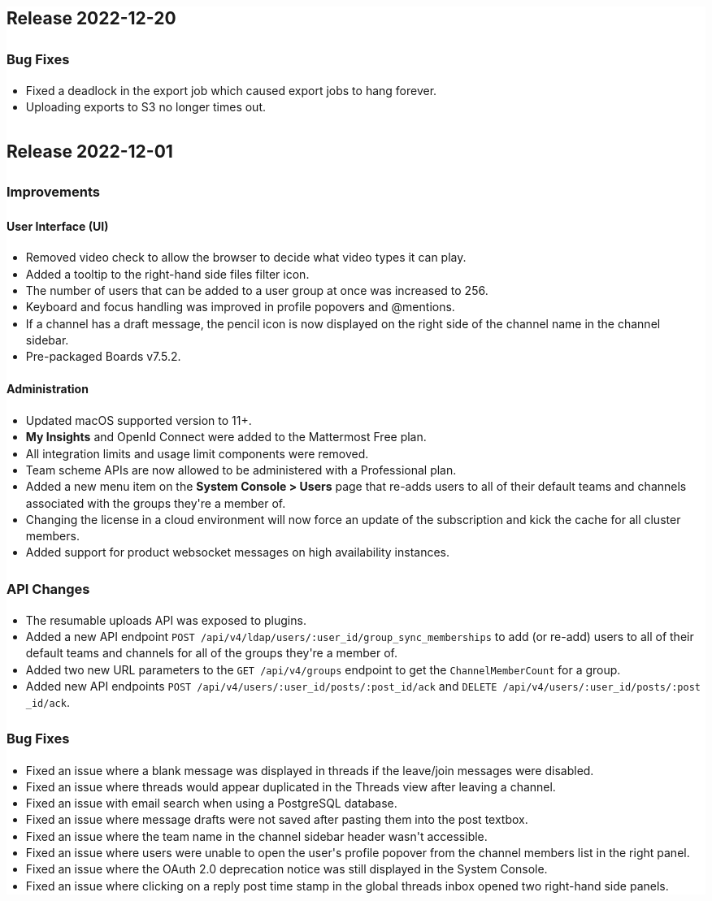 ## Release 2022-12-20

### Bug Fixes
 - Fixed a deadlock in the export job which caused export jobs to hang forever.
 - Uploading exports to S3 no longer times out.

## Release 2022-12-01

### Improvements

#### User Interface (UI)
 - Removed video check to allow the browser to decide what video types it can play.
 - Added a tooltip to the right-hand side files filter icon.
 - The number of users that can be added to a user group at once was increased to 256.
 - Keyboard and focus handling was improved in profile popovers and @mentions.
 - If a channel has a draft message, the pencil icon is now displayed on the right side of the channel name in the channel sidebar.
 - Pre-packaged Boards v7.5.2.

#### Administration
 - Updated macOS supported version to 11+.
 - **My Insights** and OpenId Connect were added to the Mattermost Free plan.
 - All integration limits and usage limit components were removed.
 - Team scheme APIs are now allowed to be administered with a Professional plan.
 - Added a new menu item on the **System Console > Users** page that re-adds users to all of their default teams and channels associated with the groups they're a member of.
 - Changing the license in a cloud environment will now force an update of the subscription and kick the cache for all cluster members.
 - Added support for product websocket messages on high availability instances.

### API Changes
 - The resumable uploads API was exposed to plugins.
 - Added a new API endpoint ``POST /api/v4/ldap/users/:user_id/group_sync_memberships`` to add (or re-add) users to all of their default teams and channels for all of the groups they're a member of.
 - Added two new URL parameters to the ``GET /api/v4/groups`` endpoint to get the ``ChannelMemberCount`` for a group.
 - Added new API endpoints ``POST /api/v4/users/:user_id/posts/:post_id/ack`` and ``DELETE /api/v4/users/:user_id/posts/:post_id/ack``.

### Bug Fixes
 - Fixed an issue where a blank message was displayed in threads if the leave/join messages were disabled.
 - Fixed an issue where threads would appear duplicated in the Threads view after leaving a channel.
 - Fixed an issue with email search when using a PostgreSQL database.
 - Fixed an issue where message drafts were not saved after pasting them into the post textbox.
 - Fixed an issue where the team name in the channel sidebar header wasn't accessible.
 - Fixed an issue where users were unable to open the user's profile popover from the channel members list in the right panel.
 - Fixed an issue where the OAuth 2.0 deprecation notice was still displayed in the System Console.
 - Fixed an issue where clicking on a reply post time stamp in the global threads inbox opened two right-hand side panels.
